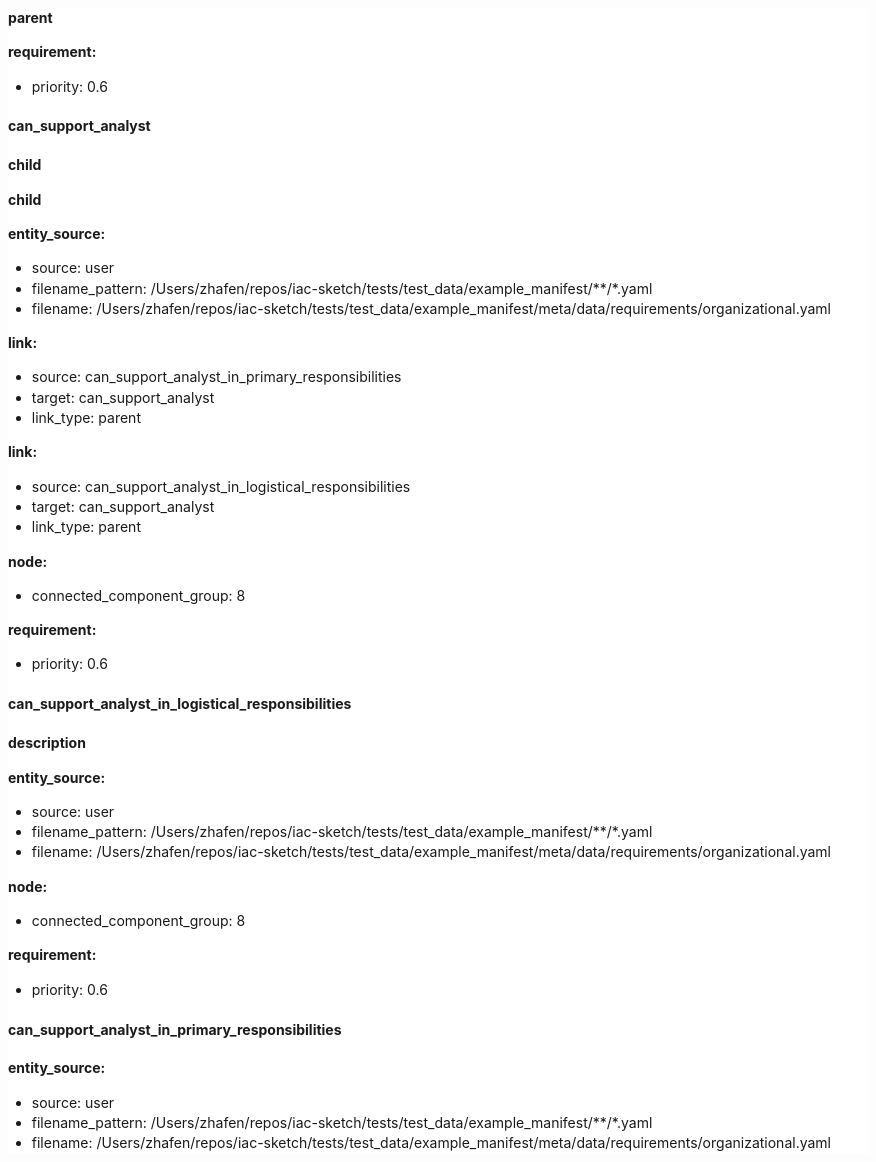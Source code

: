 **parent**

**requirement:**
- priority: 0.6


#### can_support_analyst

**child**

**child**

**entity_source:**
- source: user
- filename_pattern: /Users/zhafen/repos/iac-sketch/tests/test_data/example_manifest/**/*.yaml
- filename: /Users/zhafen/repos/iac-sketch/tests/test_data/example_manifest/meta/data/requirements/organizational.yaml

**link:**
- source: can_support_analyst_in_primary_responsibilities
- target: can_support_analyst
- link_type: parent

**link:**
- source: can_support_analyst_in_logistical_responsibilities
- target: can_support_analyst
- link_type: parent

**node:**
- connected_component_group: 8

**requirement:**
- priority: 0.6


#### can_support_analyst_in_logistical_responsibilities

**description**

**entity_source:**
- source: user
- filename_pattern: /Users/zhafen/repos/iac-sketch/tests/test_data/example_manifest/**/*.yaml
- filename: /Users/zhafen/repos/iac-sketch/tests/test_data/example_manifest/meta/data/requirements/organizational.yaml

**node:**
- connected_component_group: 8

**requirement:**
- priority: 0.6


#### can_support_analyst_in_primary_responsibilities

**entity_source:**
- source: user
- filename_pattern: /Users/zhafen/repos/iac-sketch/tests/test_data/example_manifest/**/*.yaml
- filename: /Users/zhafen/repos/iac-sketch/tests/test_data/example_manifest/meta/data/requirements/organizational.yaml
